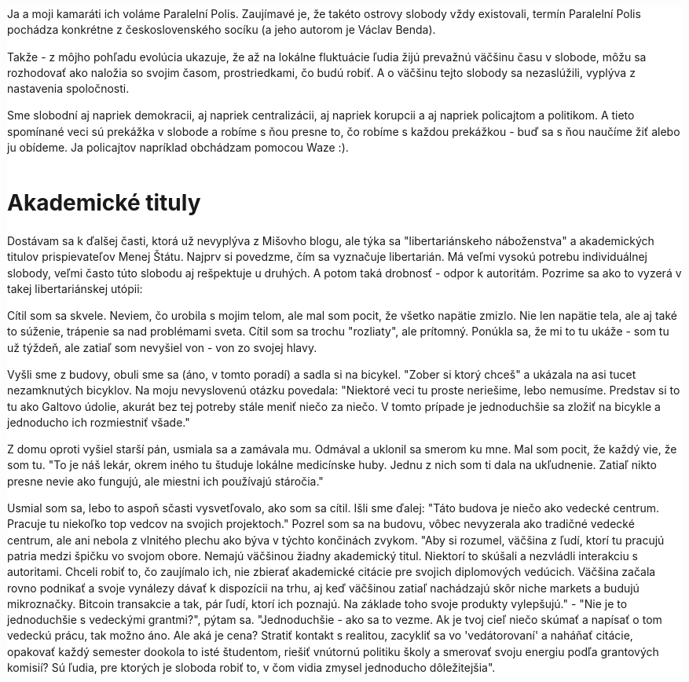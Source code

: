 Ja a moji kamaráti ich voláme Paralelní Polis. Zaujímavé je, že takéto
ostrovy slobody vždy existovali, termín Paralelní Polis pochádza konkrétne z
československého socíku (a jeho autorom je Václav Benda).

Takže - z môjho pohľadu evolúcia ukazuje, že až na lokálne fluktuácie
ľudia žijú prevažnú väčšinu času v slobode, môžu sa rozhodovať ako
naložia so svojim časom, prostriedkami, čo budú robiť. A o väčšinu tejto
slobody sa nezaslúžili, vyplýva z nastavenia spoločnosti.

Sme slobodní aj napriek demokracii, aj napriek centralizácii, aj napriek
korupcii a aj napriek policajtom a politikom. A tieto spomínané veci sú
prekážka v slobode a robíme s ňou presne to, čo robíme s každou
prekážkou - buď sa s ňou naučíme žiť alebo ju obídeme. Ja policajtov
napríklad obchádzam pomocou Waze :).

Akademické tituly
=================

Dostávam sa k ďalšej časti, ktorá už nevyplýva z Mišovho blogu, ale týka
sa "libertariánskeho náboženstva" a akademických titulov prispievateľov Menej Štátu. Najprv si
povedzme, čím sa vyznačuje libertarián. Má veľmi vysokú potrebu
individuálnej slobody, veľmi často túto slobodu aj rešpektuje u druhých.
A potom taká drobnosť - odpor k autoritám. Pozrime sa ako to vyzerá v
takej libertariánskej utópii:

Cítil som sa skvele. Neviem, čo urobila s mojim telom, ale mal som
pocit, že všetko napätie zmizlo. Nie len napätie tela, ale aj také to
súženie, trápenie sa nad problémami sveta. Cítil som sa trochu 
"rozliaty", ale prítomný. Ponúkla sa, že mi to tu ukáže - som tu už
týždeň, ale zatiaľ som nevyšiel von - von zo svojej hlavy.

Vyšli sme z budovy, obuli sme sa (áno, v tomto poradí) a sadla si na bicykel.
"Zober si ktorý chceš" a ukázala na asi tucet nezamknutých bicyklov. Na
moju nevyslovenú otázku povedala: "Niektoré veci tu proste neriešime, lebo nemusíme. Predstav si to tu ako Galtovo
údolie, akurát bez tej potreby stále meniť niečo za niečo. V tomto
prípade je jednoduchšie sa zložiť na bicykle a jednoducho ich
rozmiestniť všade."

Z domu oproti vyšiel starší pán, usmiala sa a zamávala mu. Odmával a
uklonil sa smerom ku mne. Mal som pocit, že každý vie, že som tu. "To je náš
lekár, okrem iného tu študuje lokálne medicínske huby. Jednu z
nich som ti dala na ukľudnenie. Zatiaľ nikto presne nevie ako fungujú,
ale miestni ich používajú stáročia."

Usmial som sa, lebo to aspoň sčasti vysvetľovalo, ako som sa cítil. Išli
sme ďalej: "Táto budova je niečo ako vedecké centrum. Pracuje tu
niekoľko top vedcov na svojich projektoch." Pozrel som
sa na budovu, vôbec nevyzerala ako tradičné vedecké centrum, ale ani
nebola z vlnitého plechu ako býva v týchto končinách zvykom. "Aby si
rozumel, väčšina z ľudí, ktorí tu pracujú patria medzi špičku vo svojom
obore. Nemajú väčšinou žiadny akademický titul. Niektorí to skúšali a
nezvládli interakciu s autoritami. Chceli robiť to, čo zaujímalo ich, nie
zbierať akademické citácie pre svojich diplomových vedúcich. Väčšina
začala rovno podnikať a svoje vynálezy dávať k dispozícii na trhu,
aj keď väčšinou zatiaľ nachádzajú skôr niche markets a budujú
mikroznačky. Bitcoin transakcie a tak, pár ľudí, ktorí ich poznajú. Na
základe toho svoje produkty vylepšujú." - "Nie je to jednoduchšie s
vedeckými grantmi?", pýtam sa. "Jednoduchšie - ako sa to vezme. Ak je
tvoj cieľ niečo skúmať a napísať o tom vedeckú prácu, tak možno áno. Ale
aká je cena? Stratiť kontakt s realitou, zacykliť sa vo 'vedátorovaní' a
naháňať citácie, opakovať každý semester dookola to isté študentom,
riešiť vnútornú politiku školy a smerovať svoju energiu podľa grantových
komisií? Sú ľudia, pre ktorých je sloboda robiť to, v čom vidia zmysel
jednoducho dôležitejšia".
